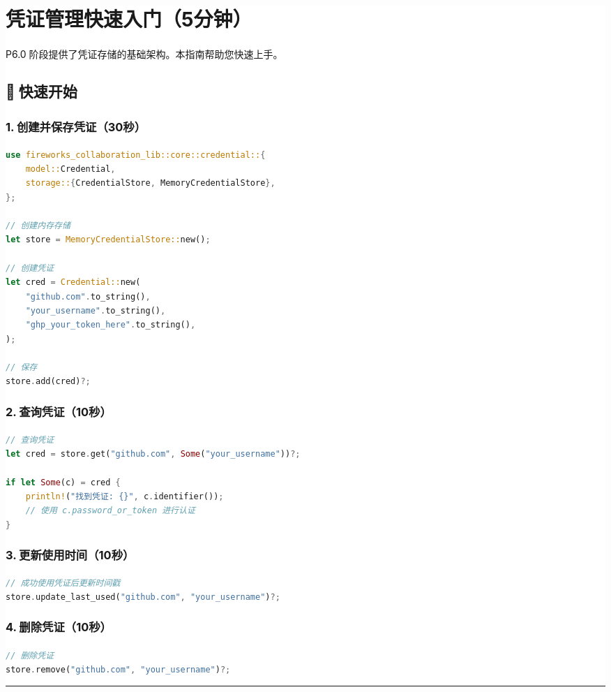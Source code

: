 # 凭证管理快速入门（5分钟）

P6.0 阶段提供了凭证存储的基础架构。本指南帮助您快速上手。

## 🚀 快速开始

### 1. 创建并保存凭证（30秒）

```rust
use fireworks_collaboration_lib::core::credential::{
    model::Credential,
    storage::{CredentialStore, MemoryCredentialStore},
};

// 创建内存存储
let store = MemoryCredentialStore::new();

// 创建凭证
let cred = Credential::new(
    "github.com".to_string(),
    "your_username".to_string(),
    "ghp_your_token_here".to_string(),
);

// 保存
store.add(cred)?;
```

### 2. 查询凭证（10秒）

```rust
// 查询凭证
let cred = store.get("github.com", Some("your_username"))?;

if let Some(c) = cred {
    println!("找到凭证: {}", c.identifier());
    // 使用 c.password_or_token 进行认证
}
```

### 3. 更新使用时间（10秒）

```rust
// 成功使用凭证后更新时间戳
store.update_last_used("github.com", "your_username")?;
```

### 4. 删除凭证（10秒）

```rust
// 删除凭证
store.remove("github.com", "your_username")?;
```

---